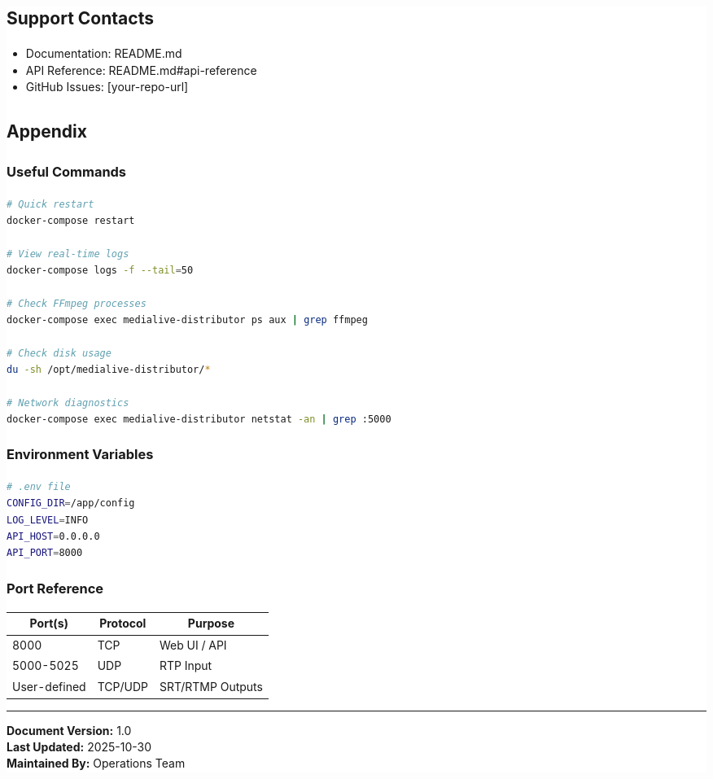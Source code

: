 ## Support Contacts

- Documentation: README.md
- API Reference: README.md#api-reference
- GitHub Issues: [your-repo-url]

## Appendix

### Useful Commands

```bash
# Quick restart
docker-compose restart

# View real-time logs
docker-compose logs -f --tail=50

# Check FFmpeg processes
docker-compose exec medialive-distributor ps aux | grep ffmpeg

# Check disk usage
du -sh /opt/medialive-distributor/*

# Network diagnostics
docker-compose exec medialive-distributor netstat -an | grep :5000
```

### Environment Variables

```bash
# .env file
CONFIG_DIR=/app/config
LOG_LEVEL=INFO
API_HOST=0.0.0.0
API_PORT=8000
```

### Port Reference

| Port(s)      | Protocol | Purpose           |
|--------------|----------|-------------------|
| 8000         | TCP      | Web UI / API      |
| 5000-5025    | UDP      | RTP Input         |
| User-defined | TCP/UDP  | SRT/RTMP Outputs  |

---

**Document Version:** 1.0  
**Last Updated:** 2025-10-30  
**Maintained By:** Operations Team
